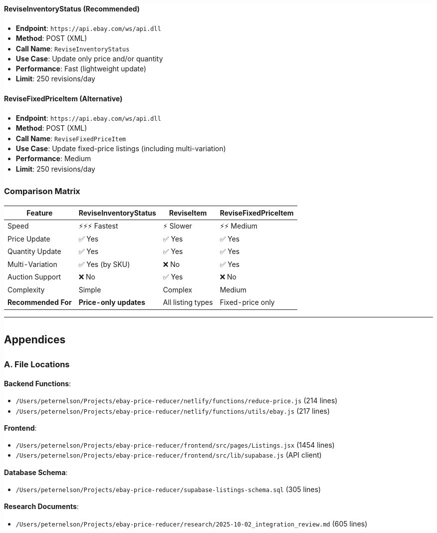 #### ReviseInventoryStatus (Recommended)
- **Endpoint**: `https://api.ebay.com/ws/api.dll`
- **Method**: POST (XML)
- **Call Name**: `ReviseInventoryStatus`
- **Use Case**: Update only price and/or quantity
- **Performance**: Fast (lightweight update)
- **Limit**: 250 revisions/day

#### ReviseFixedPriceItem (Alternative)
- **Endpoint**: `https://api.ebay.com/ws/api.dll`
- **Method**: POST (XML)
- **Call Name**: `ReviseFixedPriceItem`
- **Use Case**: Update fixed-price listings (including multi-variation)
- **Performance**: Medium
- **Limit**: 250 revisions/day

### Comparison Matrix

| Feature | ReviseInventoryStatus | ReviseItem | ReviseFixedPriceItem |
|---------|---------------------|-----------|---------------------|
| Speed | ⚡⚡⚡ Fastest | ⚡ Slower | ⚡⚡ Medium |
| Price Update | ✅ Yes | ✅ Yes | ✅ Yes |
| Quantity Update | ✅ Yes | ✅ Yes | ✅ Yes |
| Multi-Variation | ✅ Yes (by SKU) | ❌ No | ✅ Yes |
| Auction Support | ❌ No | ✅ Yes | ❌ No |
| Complexity | Simple | Complex | Medium |
| **Recommended For** | **Price-only updates** | All listing types | Fixed-price only |

---

## Appendices

### A. File Locations

**Backend Functions**:
- `/Users/peternelson/Projects/ebay-price-reducer/netlify/functions/reduce-price.js` (214 lines)
- `/Users/peternelson/Projects/ebay-price-reducer/netlify/functions/utils/ebay.js` (217 lines)

**Frontend**:
- `/Users/peternelson/Projects/ebay-price-reducer/frontend/src/pages/Listings.jsx` (1454 lines)
- `/Users/peternelson/Projects/ebay-price-reducer/frontend/src/lib/supabase.js` (API client)

**Database Schema**:
- `/Users/peternelson/Projects/ebay-price-reducer/supabase-listings-schema.sql` (305 lines)

**Research Documents**:
- `/Users/peternelson/Projects/ebay-price-reducer/research/2025-10-02_integration_review.md` (605 lines)
